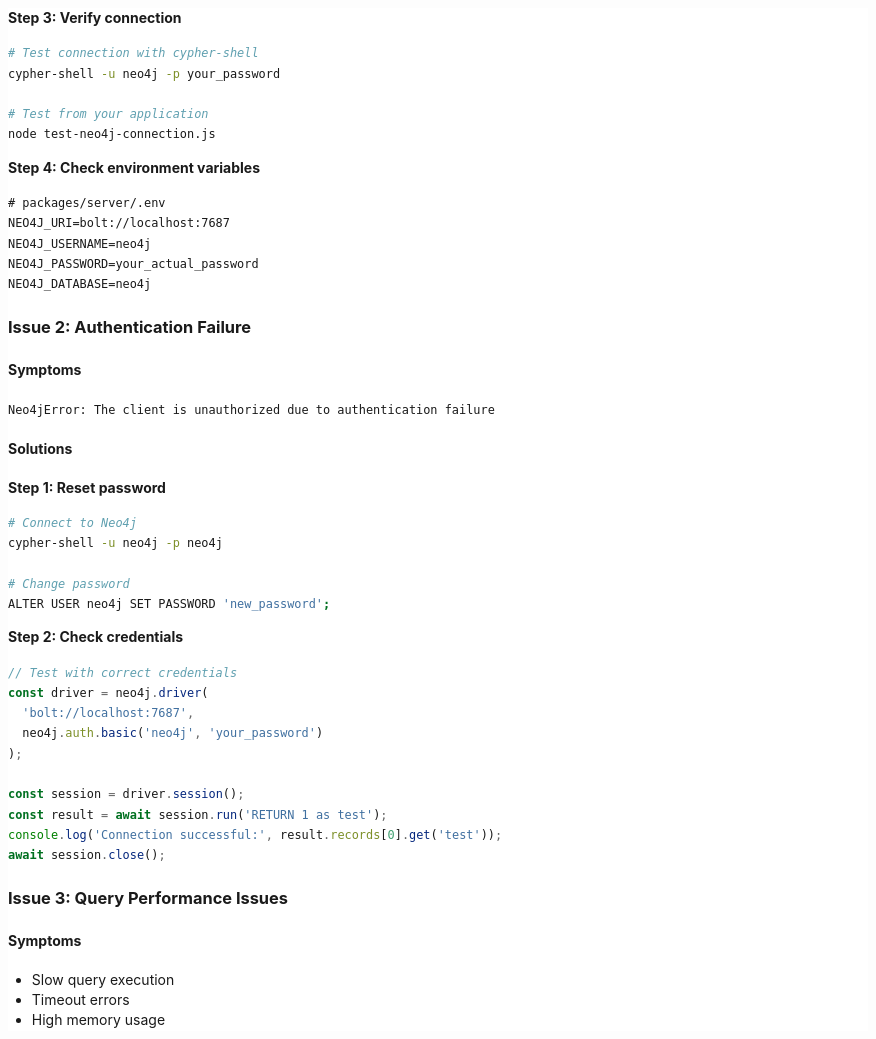 **Step 3: Verify connection**
```bash
# Test connection with cypher-shell
cypher-shell -u neo4j -p your_password

# Test from your application
node test-neo4j-connection.js
```

**Step 4: Check environment variables**
```env
# packages/server/.env
NEO4J_URI=bolt://localhost:7687
NEO4J_USERNAME=neo4j
NEO4J_PASSWORD=your_actual_password
NEO4J_DATABASE=neo4j
```

### Issue 2: Authentication Failure

#### Symptoms
```bash
Neo4jError: The client is unauthorized due to authentication failure
```

#### Solutions

**Step 1: Reset password**
```bash
# Connect to Neo4j
cypher-shell -u neo4j -p neo4j

# Change password
ALTER USER neo4j SET PASSWORD 'new_password';
```

**Step 2: Check credentials**
```typescript
// Test with correct credentials
const driver = neo4j.driver(
  'bolt://localhost:7687',
  neo4j.auth.basic('neo4j', 'your_password')
);

const session = driver.session();
const result = await session.run('RETURN 1 as test');
console.log('Connection successful:', result.records[0].get('test'));
await session.close();
```

### Issue 3: Query Performance Issues

#### Symptoms
- Slow query execution
- Timeout errors
- High memory usage
